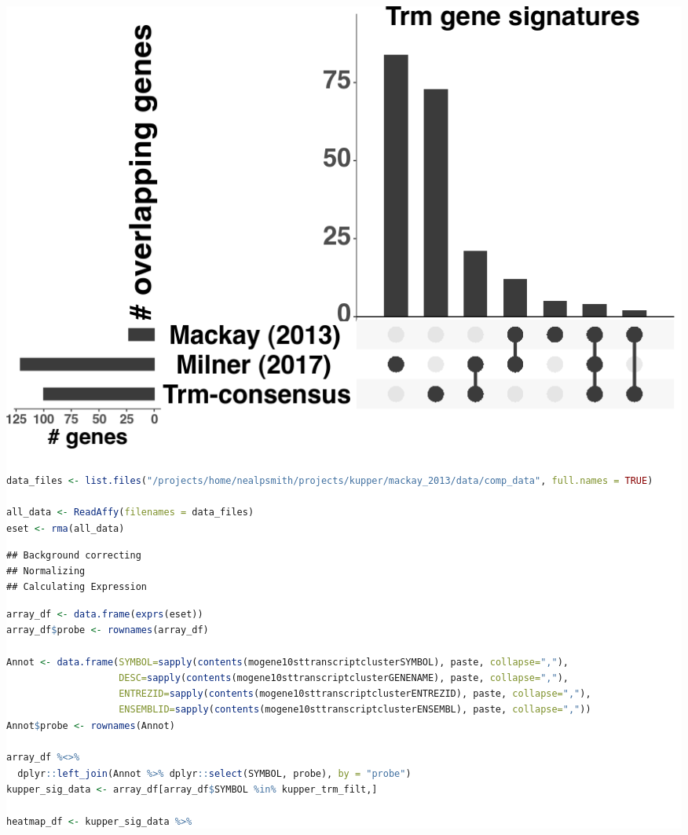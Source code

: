 ![](figure_4_files/figure-gfm/fig_4A-1.png)

``` r
data_files <- list.files("/projects/home/nealpsmith/projects/kupper/mackay_2013/data/comp_data", full.names = TRUE)

all_data <- ReadAffy(filenames = data_files)
eset <- rma(all_data)
```

    ## Background correcting
    ## Normalizing
    ## Calculating Expression

``` r
array_df <- data.frame(exprs(eset))
array_df$probe <- rownames(array_df)

Annot <- data.frame(SYMBOL=sapply(contents(mogene10sttranscriptclusterSYMBOL), paste, collapse=","),
                    DESC=sapply(contents(mogene10sttranscriptclusterGENENAME), paste, collapse=","),
                    ENTREZID=sapply(contents(mogene10sttranscriptclusterENTREZID), paste, collapse=","),
                    ENSEMBLID=sapply(contents(mogene10sttranscriptclusterENSEMBL), paste, collapse=","))
Annot$probe <- rownames(Annot)

array_df %<>%
  dplyr::left_join(Annot %>% dplyr::select(SYMBOL, probe), by = "probe")
kupper_sig_data <- array_df[array_df$SYMBOL %in% kupper_trm_filt,]

heatmap_df <- kupper_sig_data %>%
```